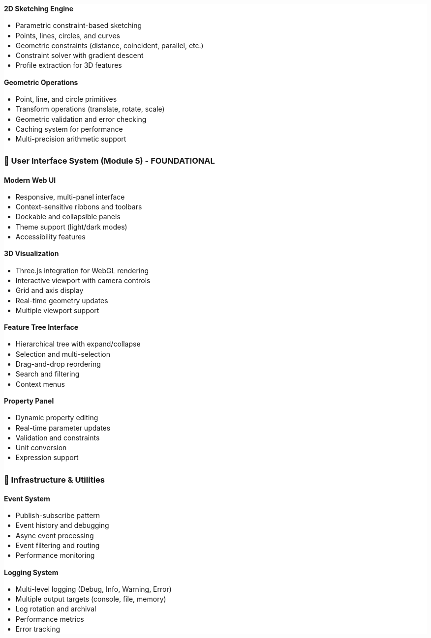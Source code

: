 **2D Sketching Engine**
- Parametric constraint-based sketching
- Points, lines, circles, and curves
- Geometric constraints (distance, coincident, parallel, etc.)
- Constraint solver with gradient descent
- Profile extraction for 3D features

**Geometric Operations**
- Point, line, and circle primitives
- Transform operations (translate, rotate, scale)
- Geometric validation and error checking
- Caching system for performance
- Multi-precision arithmetic support

### 🎨 User Interface System (Module 5) - FOUNDATIONAL

**Modern Web UI**
- Responsive, multi-panel interface
- Context-sensitive ribbons and toolbars
- Dockable and collapsible panels
- Theme support (light/dark modes)
- Accessibility features

**3D Visualization**
- Three.js integration for WebGL rendering
- Interactive viewport with camera controls
- Grid and axis display
- Real-time geometry updates
- Multiple viewport support

**Feature Tree Interface**
- Hierarchical tree with expand/collapse
- Selection and multi-selection
- Drag-and-drop reordering
- Search and filtering
- Context menus

**Property Panel**
- Dynamic property editing
- Real-time parameter updates
- Validation and constraints
- Unit conversion
- Expression support

### 🔧 Infrastructure & Utilities

**Event System**
- Publish-subscribe pattern
- Event history and debugging
- Async event processing
- Event filtering and routing
- Performance monitoring

**Logging System**
- Multi-level logging (Debug, Info, Warning, Error)
- Multiple output targets (console, file, memory)
- Log rotation and archival
- Performance metrics
- Error tracking
